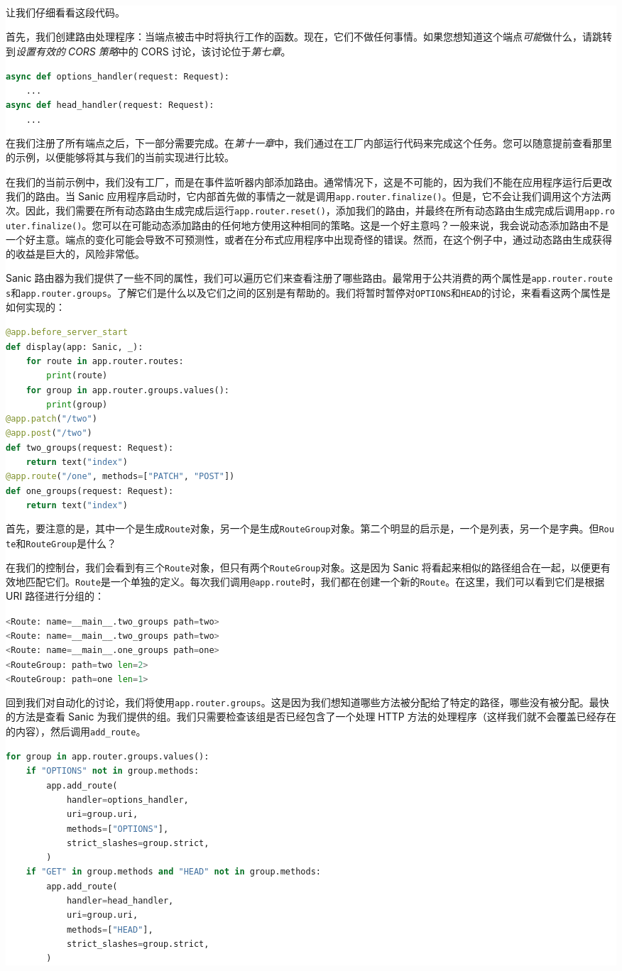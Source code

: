 让我们仔细看看这段代码。

首先，我们创建路由处理程序：当端点被击中时将执行工作的函数。现在，它们不做任何事情。如果您想知道这个端点*可能*做什么，请跳转到*设置有效的 CORS 策略*中的 CORS 讨论，该讨论位于*第七章*。

```py
async def options_handler(request: Request):
    ...
async def head_handler(request: Request):
    ...
```

在我们注册了所有端点之后，下一部分需要完成。在*第十一章*中，我们通过在工厂内部运行代码来完成这个任务。您可以随意提前查看那里的示例，以便能够将其与我们的当前实现进行比较。

在我们的当前示例中，我们没有工厂，而是在事件监听器内部添加路由。通常情况下，这是不可能的，因为我们不能在应用程序运行后更改我们的路由。当 Sanic 应用程序启动时，它内部首先做的事情之一就是调用`app.router.finalize()`。但是，它不会让我们调用这个方法两次。因此，我们需要在所有动态路由生成完成后运行`app.router.reset()`，添加我们的路由，并最终在所有动态路由生成完成后调用`app.router.finalize()`。您可以在可能动态添加路由的任何地方使用这种相同的策略。这是一个好主意吗？一般来说，我会说动态添加路由不是一个好主意。端点的变化可能会导致不可预测性，或者在分布式应用程序中出现奇怪的错误。然而，在这个例子中，通过动态路由生成获得的收益是巨大的，风险非常低。

Sanic 路由器为我们提供了一些不同的属性，我们可以遍历它们来查看注册了哪些路由。最常用于公共消费的两个属性是`app.router.routes`和`app.router.groups`。了解它们是什么以及它们之间的区别是有帮助的。我们将暂时暂停对`OPTIONS`和`HEAD`的讨论，来看看这两个属性是如何实现的：

```py
@app.before_server_start
def display(app: Sanic, _):
    for route in app.router.routes:
        print(route)
    for group in app.router.groups.values():
        print(group)
@app.patch("/two")
@app.post("/two")
def two_groups(request: Request):
    return text("index")
@app.route("/one", methods=["PATCH", "POST"])
def one_groups(request: Request):
    return text("index")
```

首先，要注意的是，其中一个是生成`Route`对象，另一个是生成`RouteGroup`对象。第二个明显的启示是，一个是列表，另一个是字典。但`Route`和`RouteGroup`是什么？

在我们的控制台，我们会看到有三个`Route`对象，但只有两个`RouteGroup`对象。这是因为 Sanic 将看起来相似的路径组合在一起，以便更有效地匹配它们。`Route`是一个单独的定义。每次我们调用`@app.route`时，我们都在创建一个新的`Route`。在这里，我们可以看到它们是根据 URI 路径进行分组的：

```py
<Route: name=__main__.two_groups path=two>
<Route: name=__main__.two_groups path=two>
<Route: name=__main__.one_groups path=one>
<RouteGroup: path=two len=2>
<RouteGroup: path=one len=1>
```

回到我们对自动化的讨论，我们将使用`app.router.groups`。这是因为我们想知道哪些方法被分配给了特定的路径，哪些没有被分配。最快的方法是查看 Sanic 为我们提供的组。我们只需要检查该组是否已经包含了一个处理 HTTP 方法的处理程序（这样我们就不会覆盖已经存在的内容），然后调用`add_route`。

```py
for group in app.router.groups.values():
    if "OPTIONS" not in group.methods:
        app.add_route(
            handler=options_handler,
            uri=group.uri,
            methods=["OPTIONS"],
            strict_slashes=group.strict,
        )
    if "GET" in group.methods and "HEAD" not in group.methods:
        app.add_route(
            handler=head_handler,
            uri=group.uri,
            methods=["HEAD"],
            strict_slashes=group.strict,
        )
```